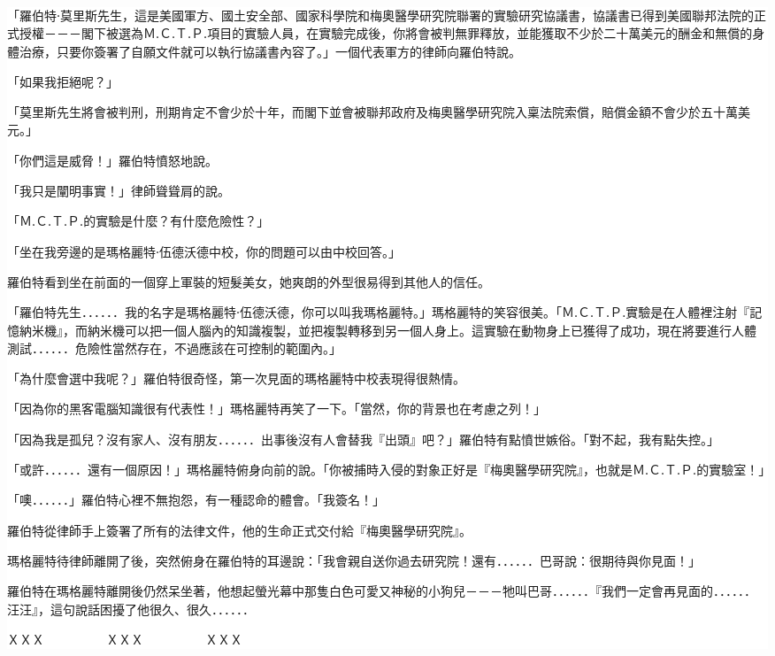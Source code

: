 

「羅伯特‧莫里斯先生，這是美國軍方、國土安全部、國家科學院和梅奧醫學研究院聯署的實驗研究協議書，協議書已得到美國聯邦法院的正式授權－－－閣下被選為Ｍ.Ｃ.Ｔ.Ｐ.項目的實驗人員，在實驗完成後，你將會被判無罪釋放，並能獲取不少於二十萬美元的酬金和無償的身體治療，只要你簽署了自願文件就可以執行協議書內容了。」一個代表軍方的律師向羅伯特說。



「如果我拒絕呢？」



「莫里斯先生將會被判刑，刑期肯定不會少於十年，而閣下並會被聯邦政府及梅奧醫學研究院入稟法院索償，賠償金額不會少於五十萬美元。」



「你們這是威脅！」羅伯特憤怒地說。



「我只是闡明事實！」律師聳聳肩的說。



「Ｍ.Ｃ.Ｔ.Ｐ.的實驗是什麼？有什麼危險性？」



「坐在我旁邊的是瑪格麗特‧伍德沃德中校，你的問題可以由中校回答。」



羅伯特看到坐在前面的一個穿上軍裝的短髮美女，她爽朗的外型很易得到其他人的信任。



「羅伯特先生．．．．．．我的名字是瑪格麗特‧伍德沃德，你可以叫我瑪格麗特。」瑪格麗特的笑容很美。「Ｍ.Ｃ.Ｔ.Ｐ.實驗是在人體裡注射『記憶納米機』，而納米機可以把一個人腦內的知識複製，並把複製轉移到另一個人身上。這實驗在動物身上已獲得了成功，現在將要進行人體測試．．．．．．危險性當然存在，不過應該在可控制的範圍內。」



「為什麼會選中我呢？」羅伯特很奇怪，第一次見面的瑪格麗特中校表現得很熱情。



「因為你的黑客電腦知識很有代表性！」瑪格麗特再笑了一下。「當然，你的背景也在考慮之列！」



「因為我是孤兒？沒有家人、沒有朋友．．．．．．出事後沒有人會替我『出頭』吧？」羅伯特有點憤世嫉俗。「對不起，我有點失控。」



「或許．．．．．．還有一個原因！」瑪格麗特俯身向前的說。「你被捕時入侵的對象正好是『梅奧醫學研究院』，也就是Ｍ.Ｃ.Ｔ.Ｐ.的實驗室！」



「噢．．．．．．」羅伯特心裡不無抱怨，有一種認命的體會。「我簽名！」



羅伯特從律師手上簽署了所有的法律文件，他的生命正式交付給『梅奧醫學研究院』。



瑪格麗特待律師離開了後，突然俯身在羅伯特的耳邊說：「我會親自送你過去研究院！還有．．．．．．巴哥說：很期待與你見面！」



羅伯特在瑪格麗特離開後仍然呆坐著，他想起螢光幕中那隻白色可愛又神秘的小狗兒－－－牠叫巴哥．．．．．．『我們一定會再見面的．．．．．．汪汪』，這句說話困擾了他很久、很久．．．．．．



ＸＸＸ　　　　　ＸＸＸ　　　　　ＸＸＸ


